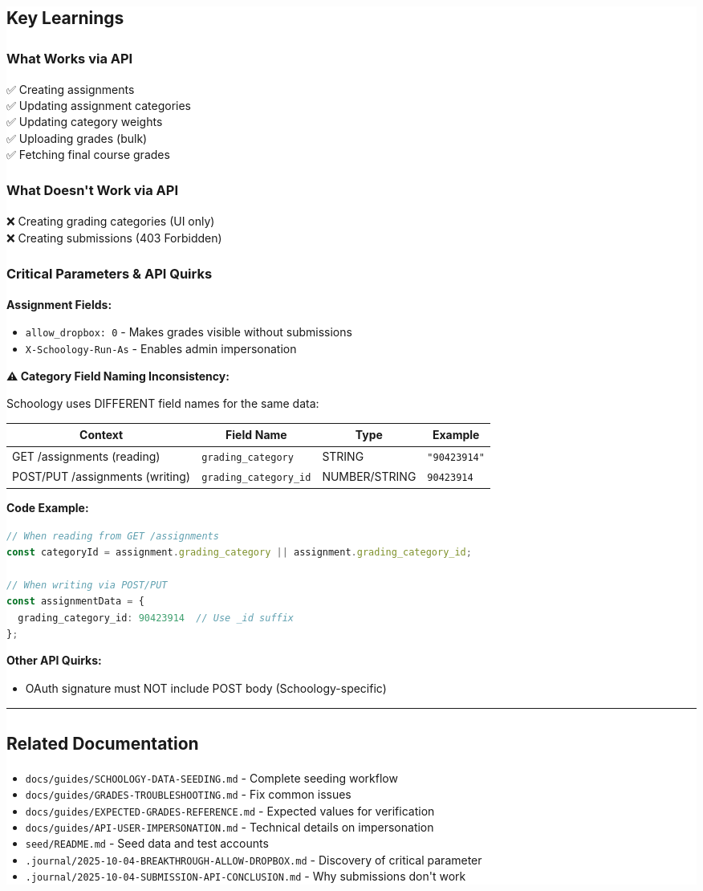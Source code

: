 
## Key Learnings

### What Works via API

✅ Creating assignments  
✅ Updating assignment categories  
✅ Updating category weights  
✅ Uploading grades (bulk)  
✅ Fetching final course grades  

### What Doesn't Work via API

❌ Creating grading categories (UI only)  
❌ Creating submissions (403 Forbidden)  

### Critical Parameters & API Quirks

**Assignment Fields:**
- `allow_dropbox: 0` - Makes grades visible without submissions
- `X-Schoology-Run-As` - Enables admin impersonation

**⚠️ Category Field Naming Inconsistency:**

Schoology uses DIFFERENT field names for the same data:

| Context | Field Name | Type | Example |
|---------|------------|------|---------|
| GET /assignments (reading) | `grading_category` | STRING | `"90423914"` |
| POST/PUT /assignments (writing) | `grading_category_id` | NUMBER/STRING | `90423914` |

**Code Example:**
```typescript
// When reading from GET /assignments
const categoryId = assignment.grading_category || assignment.grading_category_id;

// When writing via POST/PUT
const assignmentData = {
  grading_category_id: 90423914  // Use _id suffix
};
```

**Other API Quirks:**
- OAuth signature must NOT include POST body (Schoology-specific)

---

## Related Documentation

- `docs/guides/SCHOOLOGY-DATA-SEEDING.md` - Complete seeding workflow
- `docs/guides/GRADES-TROUBLESHOOTING.md` - Fix common issues
- `docs/guides/EXPECTED-GRADES-REFERENCE.md` - Expected values for verification
- `docs/guides/API-USER-IMPERSONATION.md` - Technical details on impersonation
- `seed/README.md` - Seed data and test accounts
- `.journal/2025-10-04-BREAKTHROUGH-ALLOW-DROPBOX.md` - Discovery of critical parameter
- `.journal/2025-10-04-SUBMISSION-API-CONCLUSION.md` - Why submissions don't work
